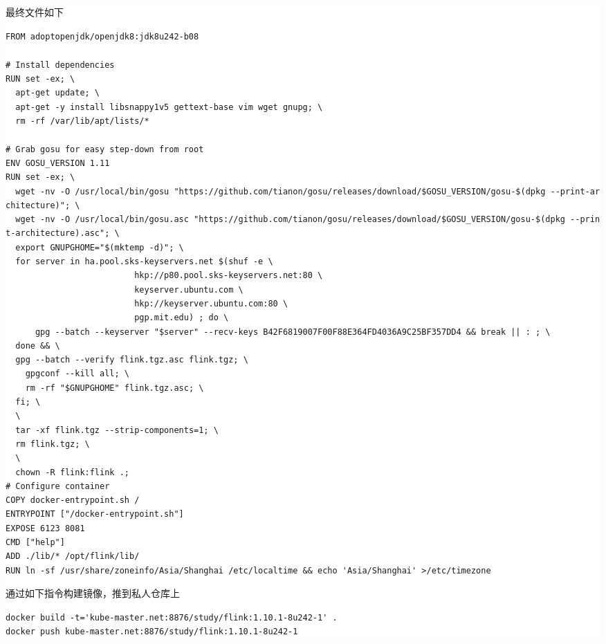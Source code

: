 最终文件如下

```
FROM adoptopenjdk/openjdk8:jdk8u242-b08

# Install dependencies
RUN set -ex; \
  apt-get update; \
  apt-get -y install libsnappy1v5 gettext-base vim wget gnupg; \
  rm -rf /var/lib/apt/lists/*

# Grab gosu for easy step-down from root
ENV GOSU_VERSION 1.11
RUN set -ex; \
  wget -nv -O /usr/local/bin/gosu "https://github.com/tianon/gosu/releases/download/$GOSU_VERSION/gosu-$(dpkg --print-architecture)"; \
  wget -nv -O /usr/local/bin/gosu.asc "https://github.com/tianon/gosu/releases/download/$GOSU_VERSION/gosu-$(dpkg --print-architecture).asc"; \
  export GNUPGHOME="$(mktemp -d)"; \
  for server in ha.pool.sks-keyservers.net $(shuf -e \
                          hkp://p80.pool.sks-keyservers.net:80 \
                          keyserver.ubuntu.com \
                          hkp://keyserver.ubuntu.com:80 \
                          pgp.mit.edu) ; do \
      gpg --batch --keyserver "$server" --recv-keys B42F6819007F00F88E364FD4036A9C25BF357DD4 && break || : ; \
  done && \
  gpg --batch --verify flink.tgz.asc flink.tgz; \
    gpgconf --kill all; \
    rm -rf "$GNUPGHOME" flink.tgz.asc; \
  fi; \
  \
  tar -xf flink.tgz --strip-components=1; \
  rm flink.tgz; \
  \
  chown -R flink:flink .;
# Configure container
COPY docker-entrypoint.sh /
ENTRYPOINT ["/docker-entrypoint.sh"]
EXPOSE 6123 8081
CMD ["help"]
ADD ./lib/* /opt/flink/lib/
RUN ln -sf /usr/share/zoneinfo/Asia/Shanghai /etc/localtime && echo 'Asia/Shanghai' >/etc/timezone
```




通过如下指令构建镜像，推到私人仓库上

```
docker build -t='kube-master.net:8876/study/flink:1.10.1-8u242-1' .
docker push kube-master.net:8876/study/flink:1.10.1-8u242-1

```
